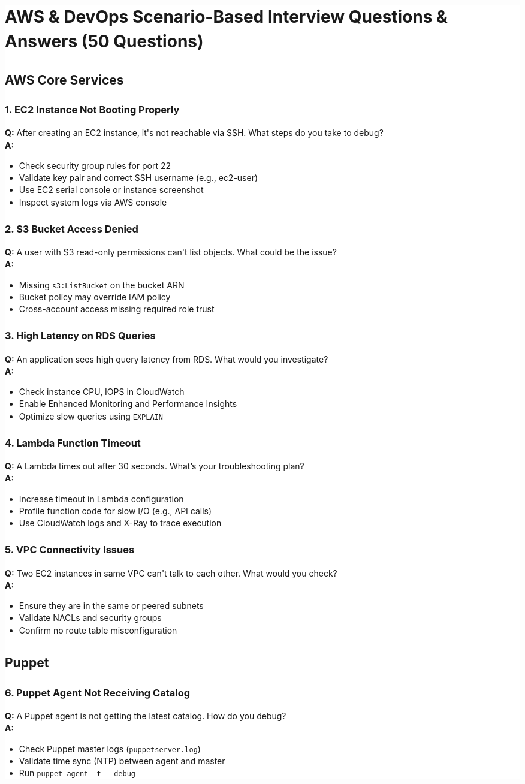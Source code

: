 # AWS & DevOps Scenario-Based Interview Questions & Answers (50 Questions)

## AWS Core Services

### 1. **EC2 Instance Not Booting Properly**
**Q:** After creating an EC2 instance, it's not reachable via SSH. What steps do you take to debug?  
**A:**  
- Check security group rules for port 22  
- Validate key pair and correct SSH username (e.g., ec2-user)  
- Use EC2 serial console or instance screenshot  
- Inspect system logs via AWS console

### 2. **S3 Bucket Access Denied**
**Q:** A user with S3 read-only permissions can't list objects. What could be the issue?  
**A:**  
- Missing `s3:ListBucket` on the bucket ARN  
- Bucket policy may override IAM policy  
- Cross-account access missing required role trust

### 3. **High Latency on RDS Queries**
**Q:** An application sees high query latency from RDS. What would you investigate?  
**A:**  
- Check instance CPU, IOPS in CloudWatch  
- Enable Enhanced Monitoring and Performance Insights  
- Optimize slow queries using `EXPLAIN`

### 4. **Lambda Function Timeout**
**Q:** A Lambda times out after 30 seconds. What’s your troubleshooting plan?  
**A:**  
- Increase timeout in Lambda configuration  
- Profile function code for slow I/O (e.g., API calls)  
- Use CloudWatch logs and X-Ray to trace execution

### 5. **VPC Connectivity Issues**
**Q:** Two EC2 instances in same VPC can't talk to each other. What would you check?  
**A:**  
- Ensure they are in the same or peered subnets  
- Validate NACLs and security groups  
- Confirm no route table misconfiguration

## Puppet

### 6. **Puppet Agent Not Receiving Catalog**
**Q:** A Puppet agent is not getting the latest catalog. How do you debug?  
**A:**  
- Check Puppet master logs (`puppetserver.log`)  
- Validate time sync (NTP) between agent and master  
- Run `puppet agent -t --debug`
